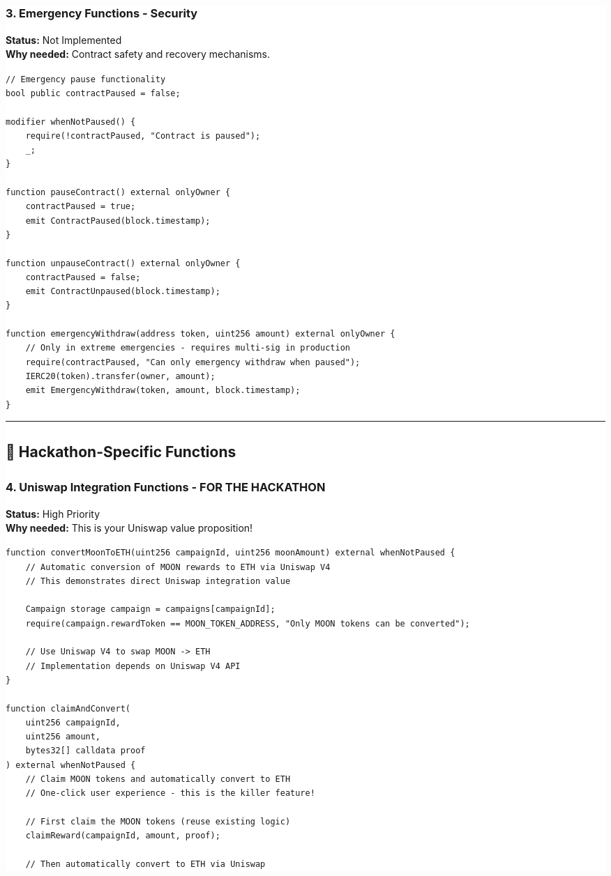 ### **3. Emergency Functions - Security**
**Status:** Not Implemented  
**Why needed:** Contract safety and recovery mechanisms.

```solidity
// Emergency pause functionality
bool public contractPaused = false;

modifier whenNotPaused() {
    require(!contractPaused, "Contract is paused");
    _;
}

function pauseContract() external onlyOwner {
    contractPaused = true;
    emit ContractPaused(block.timestamp);
}

function unpauseContract() external onlyOwner {
    contractPaused = false;
    emit ContractUnpaused(block.timestamp);
}

function emergencyWithdraw(address token, uint256 amount) external onlyOwner {
    // Only in extreme emergencies - requires multi-sig in production
    require(contractPaused, "Can only emergency withdraw when paused");
    IERC20(token).transfer(owner, amount);
    emit EmergencyWithdraw(token, amount, block.timestamp);
}
```

---

## 🚀 Hackathon-Specific Functions

### **4. Uniswap Integration Functions - FOR THE HACKATHON**
**Status:** High Priority  
**Why needed:** This is your Uniswap value proposition!

```solidity
function convertMoonToETH(uint256 campaignId, uint256 moonAmount) external whenNotPaused {
    // Automatic conversion of MOON rewards to ETH via Uniswap V4
    // This demonstrates direct Uniswap integration value
    
    Campaign storage campaign = campaigns[campaignId];
    require(campaign.rewardToken == MOON_TOKEN_ADDRESS, "Only MOON tokens can be converted");
    
    // Use Uniswap V4 to swap MOON -> ETH
    // Implementation depends on Uniswap V4 API
}

function claimAndConvert(
    uint256 campaignId, 
    uint256 amount, 
    bytes32[] calldata proof
) external whenNotPaused {
    // Claim MOON tokens and automatically convert to ETH
    // One-click user experience - this is the killer feature!
    
    // First claim the MOON tokens (reuse existing logic)
    claimReward(campaignId, amount, proof);
    
    // Then automatically convert to ETH via Uniswap
```